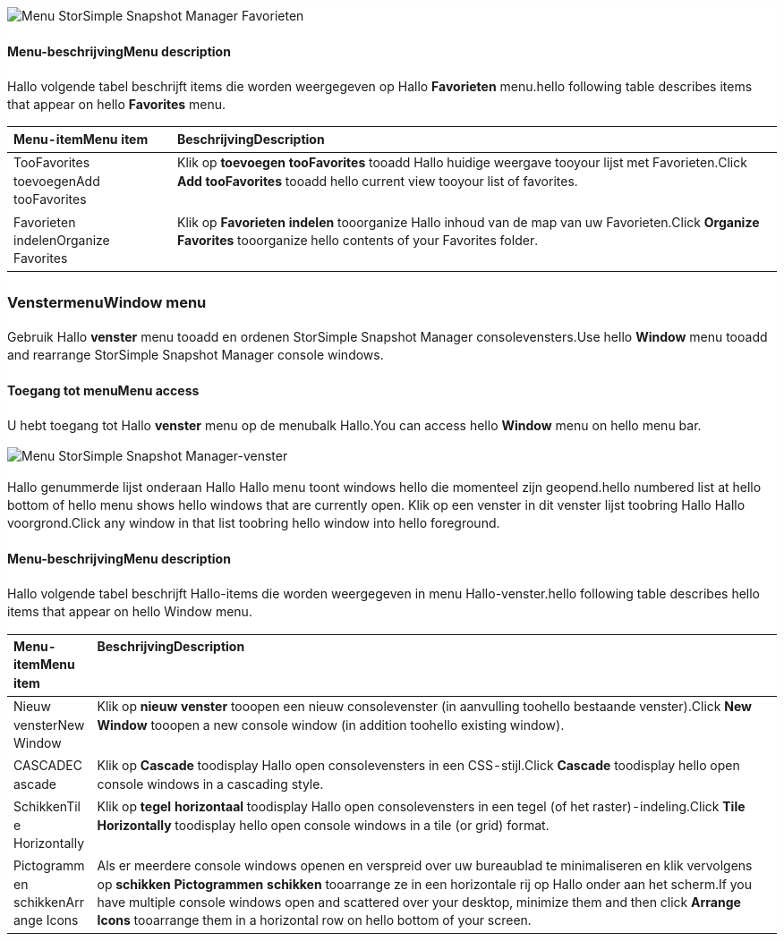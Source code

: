 ![Menu StorSimple Snapshot Manager Favorieten](./media/storsimple-use-snapshot-manager/HCS_SSM_FavoritesMenu.png)

#### <a name="menu-description"></a><span data-ttu-id="53b02-267">Menu-beschrijving</span><span class="sxs-lookup"><span data-stu-id="53b02-267">Menu description</span></span>
<span data-ttu-id="53b02-268">Hallo volgende tabel beschrijft items die worden weergegeven op Hallo **Favorieten** menu.</span><span class="sxs-lookup"><span data-stu-id="53b02-268">hello following table describes items that appear on hello **Favorites** menu.</span></span>

| <span data-ttu-id="53b02-269">Menu-item</span><span class="sxs-lookup"><span data-stu-id="53b02-269">Menu item</span></span> | <span data-ttu-id="53b02-270">Beschrijving</span><span class="sxs-lookup"><span data-stu-id="53b02-270">Description</span></span> |
|:--- |:--- |
| <span data-ttu-id="53b02-271">TooFavorites toevoegen</span><span class="sxs-lookup"><span data-stu-id="53b02-271">Add tooFavorites</span></span> |<span data-ttu-id="53b02-272">Klik op **toevoegen tooFavorites** tooadd Hallo huidige weergave tooyour lijst met Favorieten.</span><span class="sxs-lookup"><span data-stu-id="53b02-272">Click **Add tooFavorites** tooadd hello current view tooyour list of favorites.</span></span> |
| <span data-ttu-id="53b02-273">Favorieten indelen</span><span class="sxs-lookup"><span data-stu-id="53b02-273">Organize Favorites</span></span> |<span data-ttu-id="53b02-274">Klik op **Favorieten indelen** tooorganize Hallo inhoud van de map van uw Favorieten.</span><span class="sxs-lookup"><span data-stu-id="53b02-274">Click **Organize Favorites** tooorganize hello contents of your Favorites folder.</span></span> |

### <a name="window-menu"></a><span data-ttu-id="53b02-275">Venstermenu</span><span class="sxs-lookup"><span data-stu-id="53b02-275">Window menu</span></span>
<span data-ttu-id="53b02-276">Gebruik Hallo **venster** menu tooadd en ordenen StorSimple Snapshot Manager consolevensters.</span><span class="sxs-lookup"><span data-stu-id="53b02-276">Use hello **Window** menu tooadd and rearrange StorSimple Snapshot Manager console windows.</span></span>

#### <a name="menu-access"></a><span data-ttu-id="53b02-277">Toegang tot menu</span><span class="sxs-lookup"><span data-stu-id="53b02-277">Menu access</span></span>
<span data-ttu-id="53b02-278">U hebt toegang tot Hallo **venster** menu op de menubalk Hallo.</span><span class="sxs-lookup"><span data-stu-id="53b02-278">You can access hello **Window** menu on hello menu bar.</span></span>

![Menu StorSimple Snapshot Manager-venster](./media/storsimple-use-snapshot-manager/HCS_SSM_WindowMenu.png)

<span data-ttu-id="53b02-280">Hallo genummerde lijst onderaan Hallo Hallo menu toont windows hello die momenteel zijn geopend.</span><span class="sxs-lookup"><span data-stu-id="53b02-280">hello numbered list at hello bottom of hello menu shows hello windows that are currently open.</span></span> <span data-ttu-id="53b02-281">Klik op een venster in dit venster lijst toobring Hallo Hallo voorgrond.</span><span class="sxs-lookup"><span data-stu-id="53b02-281">Click any window in that list toobring hello window into hello foreground.</span></span> 

#### <a name="menu-description"></a><span data-ttu-id="53b02-282">Menu-beschrijving</span><span class="sxs-lookup"><span data-stu-id="53b02-282">Menu description</span></span>
<span data-ttu-id="53b02-283">Hallo volgende tabel beschrijft Hallo-items die worden weergegeven in menu Hallo-venster.</span><span class="sxs-lookup"><span data-stu-id="53b02-283">hello following table describes hello items that appear on hello Window menu.</span></span>

| <span data-ttu-id="53b02-284">Menu-item</span><span class="sxs-lookup"><span data-stu-id="53b02-284">Menu item</span></span> | <span data-ttu-id="53b02-285">Beschrijving</span><span class="sxs-lookup"><span data-stu-id="53b02-285">Description</span></span> |
|:--- |:--- |
| <span data-ttu-id="53b02-286">Nieuw venster</span><span class="sxs-lookup"><span data-stu-id="53b02-286">New Window</span></span> |<span data-ttu-id="53b02-287">Klik op **nieuw venster** tooopen een nieuw consolevenster (in aanvulling toohello bestaande venster).</span><span class="sxs-lookup"><span data-stu-id="53b02-287">Click **New Window** tooopen a new console window (in addition toohello existing window).</span></span> |
| <span data-ttu-id="53b02-288">CASCADE</span><span class="sxs-lookup"><span data-stu-id="53b02-288">Cascade</span></span> |<span data-ttu-id="53b02-289">Klik op **Cascade** toodisplay Hallo open consolevensters in een CSS-stijl.</span><span class="sxs-lookup"><span data-stu-id="53b02-289">Click **Cascade** toodisplay hello open console windows in a cascading style.</span></span> |
| <span data-ttu-id="53b02-290">Schikken</span><span class="sxs-lookup"><span data-stu-id="53b02-290">Tile Horizontally</span></span> |<span data-ttu-id="53b02-291">Klik op **tegel horizontaal** toodisplay Hallo open consolevensters in een tegel (of het raster)-indeling.</span><span class="sxs-lookup"><span data-stu-id="53b02-291">Click **Tile Horizontally** toodisplay hello open console windows in a tile (or grid) format.</span></span> |
| <span data-ttu-id="53b02-292">Pictogrammen schikken</span><span class="sxs-lookup"><span data-stu-id="53b02-292">Arrange Icons</span></span> |<span data-ttu-id="53b02-293">Als er meerdere console windows openen en verspreid over uw bureaublad te minimaliseren en klik vervolgens op **schikken Pictogrammen schikken** tooarrange ze in een horizontale rij op Hallo onder aan het scherm.</span><span class="sxs-lookup"><span data-stu-id="53b02-293">If you have multiple console windows open and scattered over your desktop, minimize them and then click **Arrange Icons** tooarrange them in a horizontal row on hello bottom of your screen.</span></span> |
